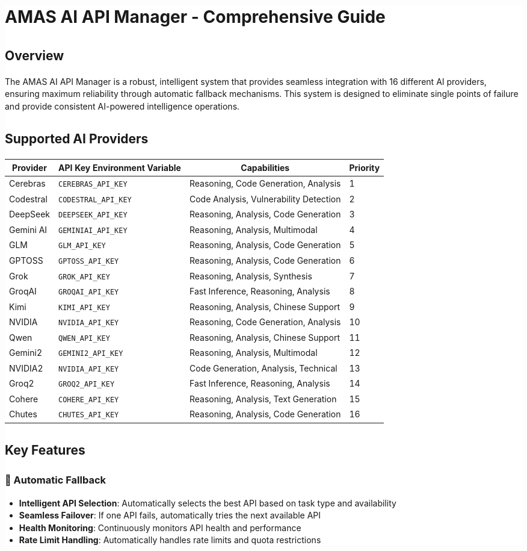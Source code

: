 # AMAS AI API Manager - Comprehensive Guide

## Overview

The AMAS AI API Manager is a robust, intelligent system that provides seamless integration with 16 different AI providers, ensuring maximum reliability through automatic fallback mechanisms. This system is designed to eliminate single points of failure and provide consistent AI-powered intelligence operations.

## Supported AI Providers

| Provider | API Key Environment Variable | Capabilities | Priority |
|----------|----------------------------|--------------|----------|
| Cerebras | `CEREBRAS_API_KEY` | Reasoning, Code Generation, Analysis | 1 |
| Codestral | `CODESTRAL_API_KEY` | Code Analysis, Vulnerability Detection | 2 |
| DeepSeek | `DEEPSEEK_API_KEY` | Reasoning, Analysis, Code Generation | 3 |
| Gemini AI | `GEMINIAI_API_KEY` | Reasoning, Analysis, Multimodal | 4 |
| GLM | `GLM_API_KEY` | Reasoning, Analysis, Code Generation | 5 |
| GPTOSS | `GPTOSS_API_KEY` | Reasoning, Analysis, Code Generation | 6 |
| Grok | `GROK_API_KEY` | Reasoning, Analysis, Synthesis | 7 |
| GroqAI | `GROQAI_API_KEY` | Fast Inference, Reasoning, Analysis | 8 |
| Kimi | `KIMI_API_KEY` | Reasoning, Analysis, Chinese Support | 9 |
| NVIDIA | `NVIDIA_API_KEY` | Reasoning, Code Generation, Analysis | 10 |
| Qwen | `QWEN_API_KEY` | Reasoning, Analysis, Chinese Support | 11 |
| Gemini2 | `GEMINI2_API_KEY` | Reasoning, Analysis, Multimodal | 12 |
| NVIDIA2 | `NVIDIA_API_KEY` | Code Generation, Analysis, Technical | 13 |
| Groq2 | `GROQ2_API_KEY` | Fast Inference, Reasoning, Analysis | 14 |
| Cohere | `COHERE_API_KEY` | Reasoning, Analysis, Text Generation | 15 |
| Chutes | `CHUTES_API_KEY` | Reasoning, Analysis, Code Generation | 16 |

## Key Features

### 🚀 Automatic Fallback
- **Intelligent API Selection**: Automatically selects the best API based on task type and availability
- **Seamless Failover**: If one API fails, automatically tries the next available API
- **Health Monitoring**: Continuously monitors API health and performance
- **Rate Limit Handling**: Automatically handles rate limits and quota restrictions
